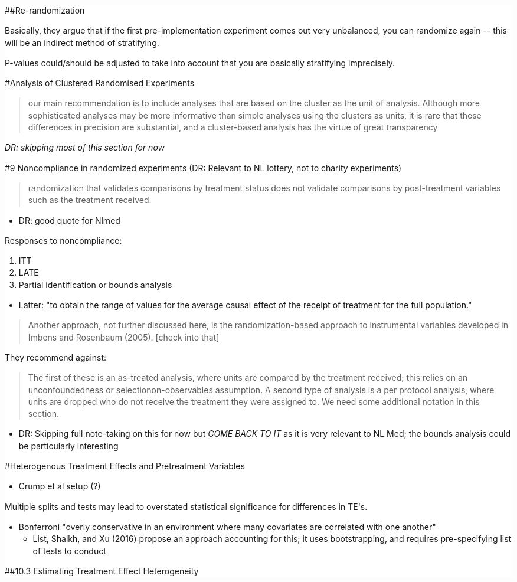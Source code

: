 ##Re-randomization

Basically, they argue that if the first pre-implementation experiment comes out very unbalanced, you can randomize again -- this will be an indirect method of stratifying.

P-values could/should be adjusted to take into account that you are basically stratifying imprecisely.

#Analysis of Clustered Randomised Experiments

> our main recommendation is to include analyses that are based on the cluster as the unit of analysis. Although more sophisticated analyses may be more informative than simple analyses using the clusters as units, it is rare that these differences in precision are substantial, and a cluster-based analysis has the virtue of great transparency

*DR: skipping most of this section for now*

#9 Noncompliance in randomized experiments (DR: Relevant to NL lottery, not to charity experiments)


> randomization that validates comparisons by treatment status does not validate comparisons by post-treatment variables such as the treatment received.

- DR: good quote for Nlmed

Responses to noncompliance:

1. ITT
2. LATE
3. Partial identification or bounds analysis

- Latter: "to obtain the range of values for the average causal effect of the receipt of treatment for the full population."

> Another approach, not further discussed here, is the randomization-based approach to instrumental variables developed in Imbens and Rosenbaum (2005).
[check into that]

They recommend against:
> The first of these is an as-treated analysis, where units are compared by the treatment received; this relies on an unconfoundedness or selectionon-observables assumption. A second type of analysis is a per protocol analysis, where units are dropped who do not receive the treatment they were assigned to. We need some additional notation in this section.

- DR: Skipping full note-taking on this for now but *COME BACK TO IT* as it is very relevant to NL Med; the bounds analysis could be particularly interesting


#Heterogenous Treatment Effects and Pretreatment Variables

- Crump et al setup (?)

Multiple splits and tests may lead to overstated statistical significance for differences in TE's.

- Bonferroni "overly conservative in an environment where many covariates are correlated with one another"
    - List, Shaikh, and Xu (2016) propose an approach accounting for this; it uses bootstrapping, and requires pre-specifying list of tests to conduct

##10.3 Estimating Treatment Effect Heterogeneity
